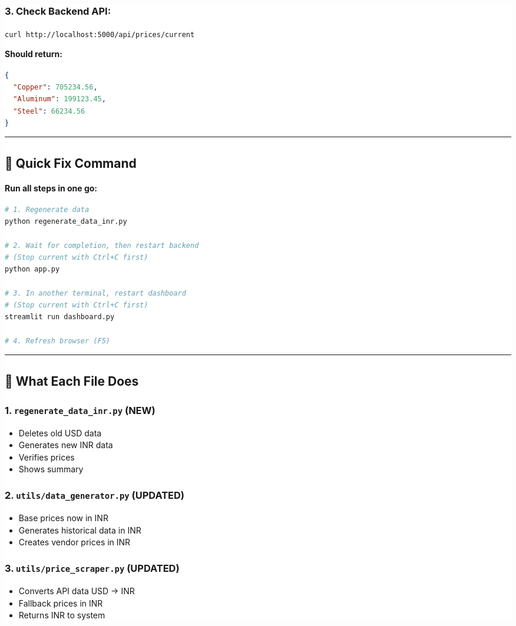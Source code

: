 ### **3. Check Backend API:**
```bash
curl http://localhost:5000/api/prices/current
```

**Should return:**
```json
{
  "Copper": 705234.56,
  "Aluminum": 199123.45,
  "Steel": 66234.56
}
```

---

## 🎯 **Quick Fix Command**

**Run all steps in one go:**
```bash
# 1. Regenerate data
python regenerate_data_inr.py

# 2. Wait for completion, then restart backend
# (Stop current with Ctrl+C first)
python app.py

# 3. In another terminal, restart dashboard
# (Stop current with Ctrl+C first)
streamlit run dashboard.py

# 4. Refresh browser (F5)
```

---

## 📝 **What Each File Does**

### **1. `regenerate_data_inr.py`** (NEW)
- Deletes old USD data
- Generates new INR data
- Verifies prices
- Shows summary

### **2. `utils/data_generator.py`** (UPDATED)
- Base prices now in INR
- Generates historical data in INR
- Creates vendor prices in INR

### **3. `utils/price_scraper.py`** (UPDATED)
- Converts API data USD → INR
- Fallback prices in INR
- Returns INR to system
